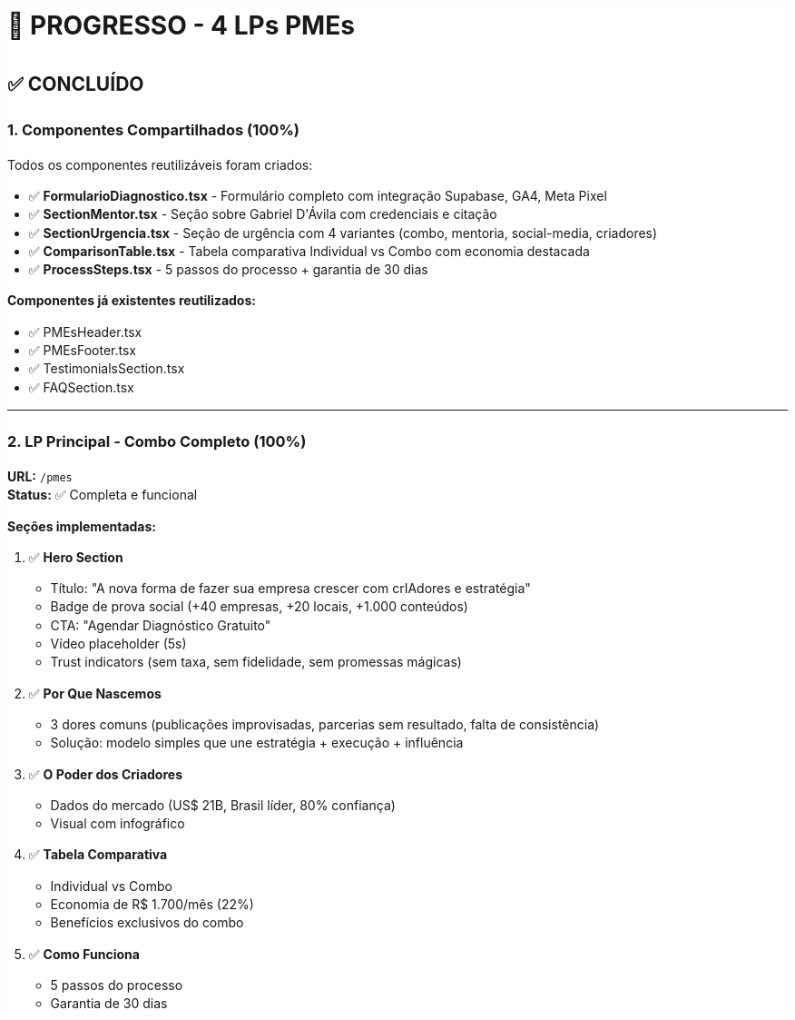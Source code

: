 # 🚀 PROGRESSO - 4 LPs PMEs

## ✅ CONCLUÍDO

### 1. Componentes Compartilhados (100%)

Todos os componentes reutilizáveis foram criados:

- ✅ **FormularioDiagnostico.tsx** - Formulário completo com integração Supabase, GA4, Meta Pixel
- ✅ **SectionMentor.tsx** - Seção sobre Gabriel D'Ávila com credenciais e citação
- ✅ **SectionUrgencia.tsx** - Seção de urgência com 4 variantes (combo, mentoria, social-media, criadores)
- ✅ **ComparisonTable.tsx** - Tabela comparativa Individual vs Combo com economia destacada
- ✅ **ProcessSteps.tsx** - 5 passos do processo + garantia de 30 dias

**Componentes já existentes reutilizados:**
- ✅ PMEsHeader.tsx
- ✅ PMEsFooter.tsx
- ✅ TestimonialsSection.tsx
- ✅ FAQSection.tsx

---

### 2. LP Principal - Combo Completo (100%)

**URL:** `/pmes`  
**Status:** ✅ Completa e funcional

**Seções implementadas:**

1. ✅ **Hero Section**
   - Título: "A nova forma de fazer sua empresa crescer com crIAdores e estratégia"
   - Badge de prova social (+40 empresas, +20 locais, +1.000 conteúdos)
   - CTA: "Agendar Diagnóstico Gratuito"
   - Vídeo placeholder (5s)
   - Trust indicators (sem taxa, sem fidelidade, sem promessas mágicas)

2. ✅ **Por Que Nascemos**
   - 3 dores comuns (publicações improvisadas, parcerias sem resultado, falta de consistência)
   - Solução: modelo simples que une estratégia + execução + influência

3. ✅ **O Poder dos Criadores**
   - Dados do mercado (US$ 21B, Brasil líder, 80% confiança)
   - Visual com infográfico

4. ✅ **Tabela Comparativa**
   - Individual vs Combo
   - Economia de R$ 1.700/mês (22%)
   - Benefícios exclusivos do combo

5. ✅ **Como Funciona**
   - 5 passos do processo
   - Garantia de 30 dias
